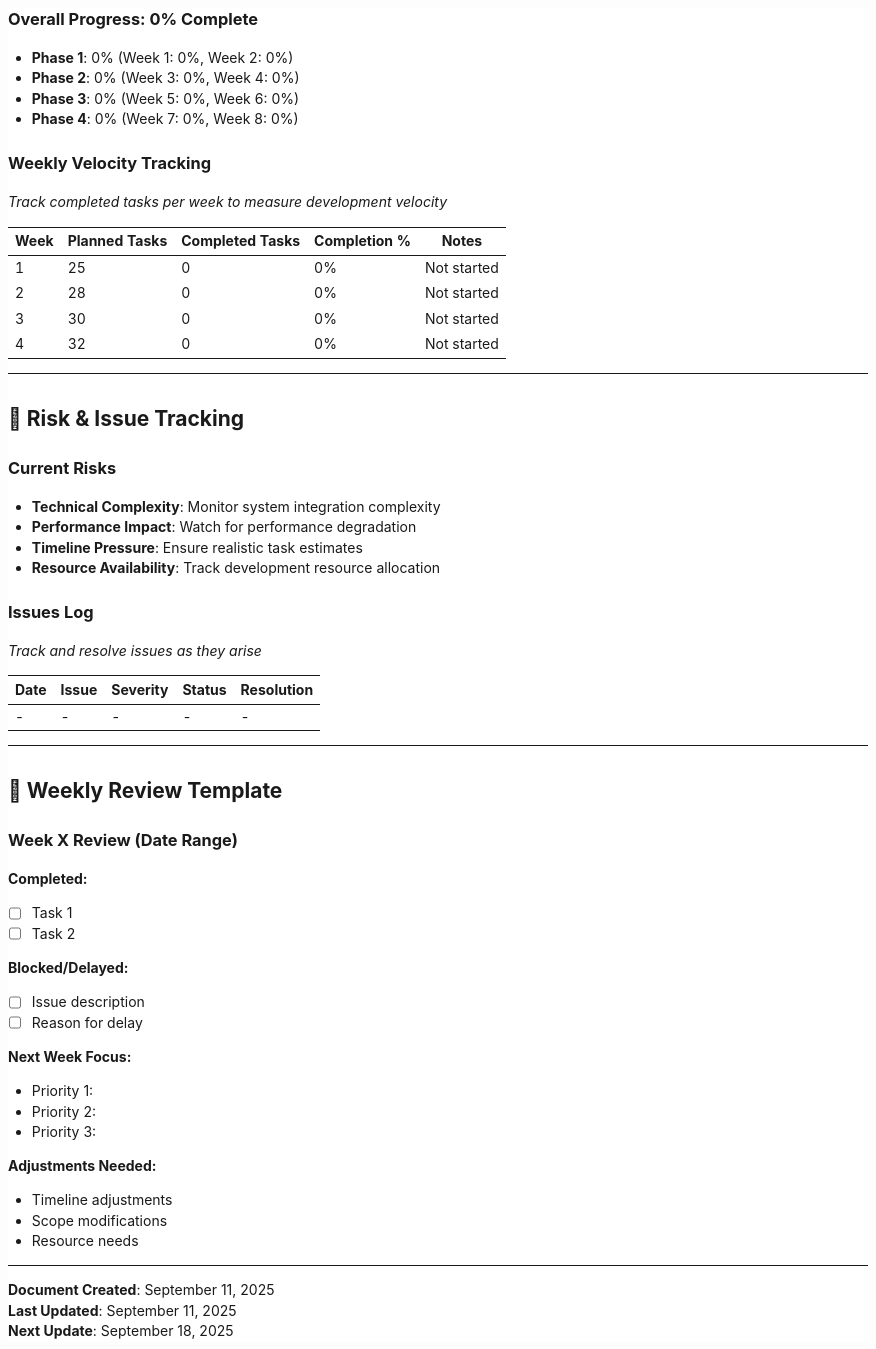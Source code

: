 ### Overall Progress: 0% Complete
- **Phase 1**: 0% (Week 1: 0%, Week 2: 0%)
- **Phase 2**: 0% (Week 3: 0%, Week 4: 0%)
- **Phase 3**: 0% (Week 5: 0%, Week 6: 0%)
- **Phase 4**: 0% (Week 7: 0%, Week 8: 0%)

### Weekly Velocity Tracking
*Track completed tasks per week to measure development velocity*

| Week | Planned Tasks | Completed Tasks | Completion % | Notes |
|------|---------------|-----------------|--------------|-------|
| 1 | 25 | 0 | 0% | Not started |
| 2 | 28 | 0 | 0% | Not started |
| 3 | 30 | 0 | 0% | Not started |
| 4 | 32 | 0 | 0% | Not started |

---

## 🚨 Risk & Issue Tracking

### Current Risks
- **Technical Complexity**: Monitor system integration complexity
- **Performance Impact**: Watch for performance degradation
- **Timeline Pressure**: Ensure realistic task estimates
- **Resource Availability**: Track development resource allocation

### Issues Log
*Track and resolve issues as they arise*

| Date | Issue | Severity | Status | Resolution |
|------|-------|----------|--------|------------|
| - | - | - | - | - |

---

## 📝 Weekly Review Template

### Week X Review (Date Range)
**Completed:**
- [ ] Task 1
- [ ] Task 2

**Blocked/Delayed:**
- [ ] Issue description
- [ ] Reason for delay

**Next Week Focus:**
- Priority 1: 
- Priority 2:
- Priority 3:

**Adjustments Needed:**
- Timeline adjustments
- Scope modifications
- Resource needs

---

**Document Created**: September 11, 2025  
**Last Updated**: September 11, 2025  
**Next Update**: September 18, 2025
